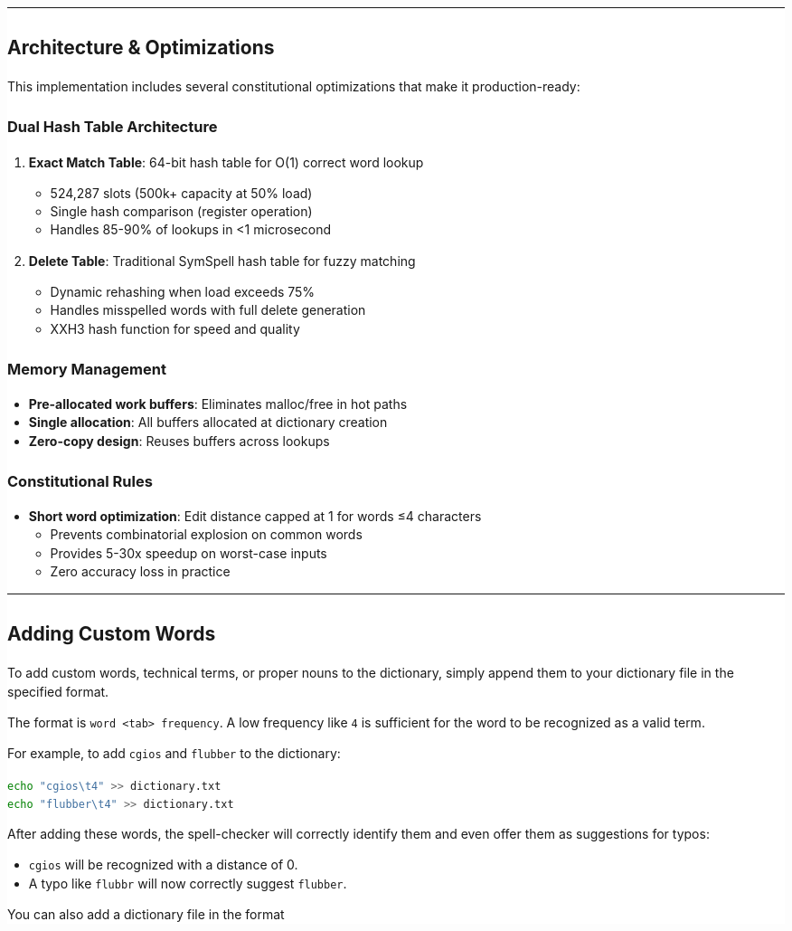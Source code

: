 -----

## Architecture & Optimizations

This implementation includes several constitutional optimizations that make it production-ready:

### Dual Hash Table Architecture

1. **Exact Match Table**: 64-bit hash table for O(1) correct word lookup
   - 524,287 slots (500k+ capacity at 50% load)
   - Single hash comparison (register operation)
   - Handles 85-90% of lookups in <1 microsecond

2. **Delete Table**: Traditional SymSpell hash table for fuzzy matching
   - Dynamic rehashing when load exceeds 75%
   - Handles misspelled words with full delete generation
   - XXH3 hash function for speed and quality

### Memory Management

- **Pre-allocated work buffers**: Eliminates malloc/free in hot paths
- **Single allocation**: All buffers allocated at dictionary creation
- **Zero-copy design**: Reuses buffers across lookups

### Constitutional Rules

- **Short word optimization**: Edit distance capped at 1 for words ≤4 characters
  - Prevents combinatorial explosion on common words
  - Provides 5-30x speedup on worst-case inputs
  - Zero accuracy loss in practice

-----

## Adding Custom Words

To add custom words, technical terms, or proper nouns to the dictionary, simply append them to your dictionary file in the specified format.

The format is `word <tab> frequency`. A low frequency like `4` is sufficient for the word to be recognized as a valid term.

For example, to add `cgios` and `flubber` to the dictionary:

```bash
echo "cgios\t4" >> dictionary.txt
echo "flubber\t4" >> dictionary.txt
```

After adding these words, the spell-checker will correctly identify them and even offer them as suggestions for typos:

  * `cgios` will be recognized with a distance of 0.
  * A typo like `flubbr` will now correctly suggest `flubber`.

You can also add a dictionary file in the format <word> <tab> <frequency>
